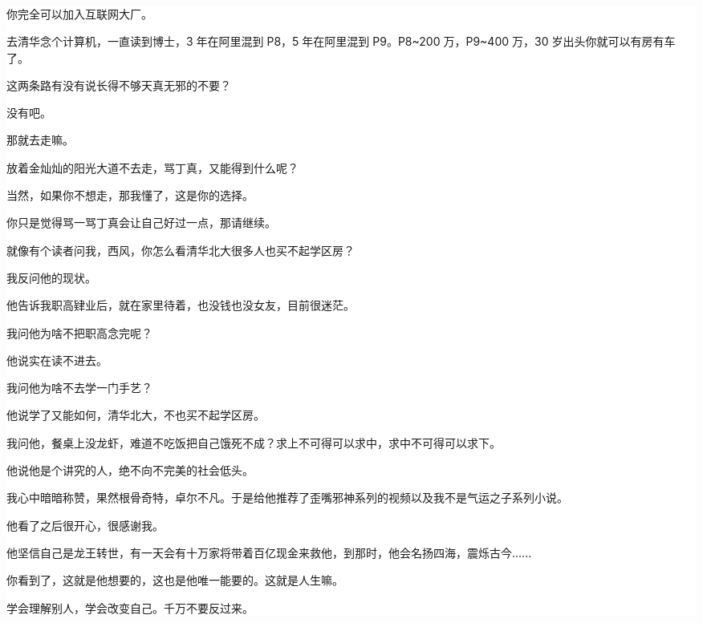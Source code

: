 你完全可以加入互联网大厂。

去清华念个计算机，一直读到博士，3 年在阿里混到 P8，5 年在阿里混到 P9。P8~200 万，P9~400 万，30 岁出头你就可以有房有车了。

这两条路有没有说长得不够天真无邪的不要？

没有吧。

那就去走嘛。

放着金灿灿的阳光大道不去走，骂丁真，又能得到什么呢？

当然，如果你不想走，那我懂了，这是你的选择。

你只是觉得骂一骂丁真会让自己好过一点，那请继续。

就像有个读者问我，西风，你怎么看清华北大很多人也买不起学区房？

我反问他的现状。

他告诉我职高肄业后，就在家里待着，也没钱也没女友，目前很迷茫。

我问他为啥不把职高念完呢？

他说实在读不进去。

我问他为啥不去学一门手艺？

他说学了又能如何，清华北大，不也买不起学区房。

我问他，餐桌上没龙虾，难道不吃饭把自己饿死不成？求上不可得可以求中，求中不可得可以求下。

他说他是个讲究的人，绝不向不完美的社会低头。

我心中暗暗称赞，果然根骨奇特，卓尔不凡。于是给他推荐了歪嘴邪神系列的视频以及我不是气运之子系列小说。

他看了之后很开心，很感谢我。

他坚信自己是龙王转世，有一天会有十万家将带着百亿现金来救他，到那时，他会名扬四海，震烁古今...... 

你看到了，这就是他想要的，这也是他唯一能要的。这就是人生嘛。

学会理解别人，学会改变自己。千万不要反过来。